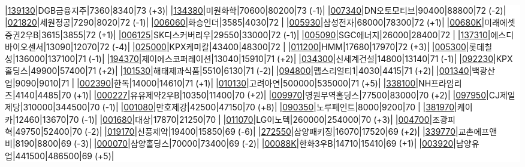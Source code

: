 |[139130](https://finance.daum.net/quotes/A139130)|DGB금융지주|7360|8340|73 (+3)|
|[134380](https://finance.daum.net/quotes/A134380)|미원화학|70600|80200|73 (-1)|
|[007340](https://finance.daum.net/quotes/A007340)|DN오토모티브|90400|88800|72 (-2)|
|[021820](https://finance.daum.net/quotes/A021820)|세원정공|7290|8020|72 (-1)|
|[006060](https://finance.daum.net/quotes/A006060)|화승인더|3585|4030|72 |
|[005930](https://finance.daum.net/quotes/A005930)|삼성전자|68000|78300|72 (+1)|
|[00680K](https://finance.daum.net/quotes/A00680K)|미래에셋증권2우B|3615|3855|72 (+1)|
|[006125](https://finance.daum.net/quotes/A006125)|SK디스커버리우|29550|33000|72 (-1)|
|[005090](https://finance.daum.net/quotes/A005090)|SGC에너지|26000|28400|72 |
|[137310](https://finance.daum.net/quotes/A137310)|에스디바이오센서|13090|12070|72 (-4)|
|[025000](https://finance.daum.net/quotes/A025000)|KPX케미칼|43400|48300|72 |
|[011200](https://finance.daum.net/quotes/A011200)|HMM|17680|17970|72 (+3)|
|[005300](https://finance.daum.net/quotes/A005300)|롯데칠성|136000|137100|71 (-1)|
|[194370](https://finance.daum.net/quotes/A194370)|제이에스코퍼레이션|13040|15910|71 (+2)|
|[034300](https://finance.daum.net/quotes/A034300)|신세계건설|14800|13140|71 (-1)|
|[092230](https://finance.daum.net/quotes/A092230)|KPX홀딩스|49900|57400|71 (+2)|
|[101530](https://finance.daum.net/quotes/A101530)|해태제과식품|5510|6130|71 (-2)|
|[094800](https://finance.daum.net/quotes/A094800)|맵스리얼티1|4030|4415|71 (+2)|
|[001340](https://finance.daum.net/quotes/A001340)|백광산업|9090|9010|71 |
|[002390](https://finance.daum.net/quotes/A002390)|한독|14000|14610|71 (+1)|
|[010130](https://finance.daum.net/quotes/A010130)|고려아연|500000|535000|71 (+5)|
|[338100](https://finance.daum.net/quotes/A338100)|NH프라임리츠|4140|4485|70 (+1)|
|[000227](https://finance.daum.net/quotes/A000227)|유유제약2우B|10350|11400|70 (+2)|
|[009970](https://finance.daum.net/quotes/A009970)|영원무역홀딩스|77500|83000|70 (+2)|
|[097950](https://finance.daum.net/quotes/A097950)|CJ제일제당|310000|344500|70 (-1)|
|[001080](https://finance.daum.net/quotes/A001080)|만호제강|42500|47150|70 (+8)|
|[090350](https://finance.daum.net/quotes/A090350)|노루페인트|8000|9200|70 |
|[381970](https://finance.daum.net/quotes/A381970)|케이카|12460|13670|70 (-1)|
|[001680](https://finance.daum.net/quotes/A001680)|대상|17870|21250|70 |
|[011070](https://finance.daum.net/quotes/A011070)|LG이노텍|260000|254000|70 (+3)|
|[004700](https://finance.daum.net/quotes/A004700)|조광피혁|49750|52400|70 (-2)|
|[019170](https://finance.daum.net/quotes/A019170)|신풍제약|19400|15850|69 (-6)|
|[272550](https://finance.daum.net/quotes/A272550)|삼양패키징|16070|17520|69 (+2)|
|[339770](https://finance.daum.net/quotes/A339770)|교촌에프앤비|8190|8800|69 (-3)|
|[000070](https://finance.daum.net/quotes/A000070)|삼양홀딩스|70000|73400|69 (-2)|
|[00088K](https://finance.daum.net/quotes/A00088K)|한화3우B|14710|15410|69 (+1)|
|[003920](https://finance.daum.net/quotes/A003920)|남양유업|441500|486500|69 (+5)|